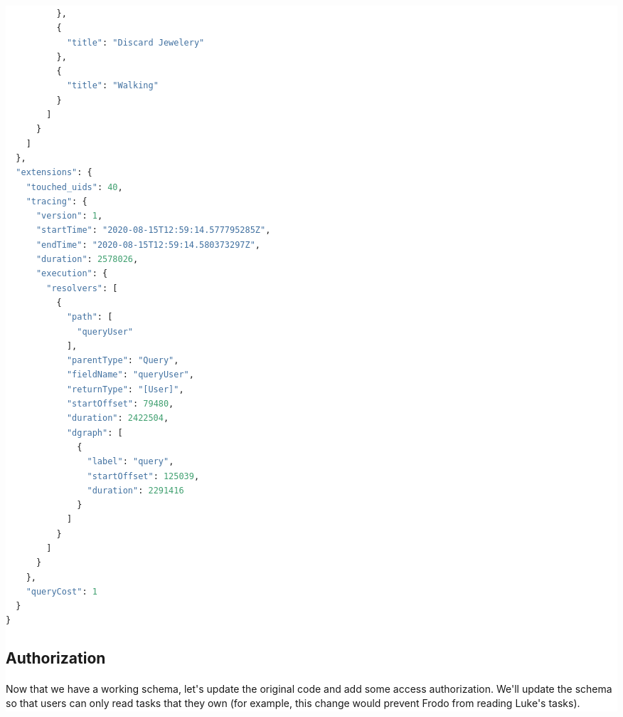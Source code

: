 ```graphql
          },
          {
            "title": "Discard Jewelery"
          },
          {
            "title": "Walking"
          }
        ]
      }
    ]
  },
  "extensions": {
    "touched_uids": 40,
    "tracing": {
      "version": 1,
      "startTime": "2020-08-15T12:59:14.577795285Z",
      "endTime": "2020-08-15T12:59:14.580373297Z",
      "duration": 2578026,
      "execution": {
        "resolvers": [
          {
            "path": [
              "queryUser"
            ],
            "parentType": "Query",
            "fieldName": "queryUser",
            "returnType": "[User]",
            "startOffset": 79480,
            "duration": 2422504,
            "dgraph": [
              {
                "label": "query",
                "startOffset": 125039,
                "duration": 2291416
              }
            ]
          }
        ]
      }
    },
    "queryCost": 1
  }
}
```

## Authorization

Now that we have a working schema, let's update the original code and add some access authorization. We'll update the schema 
so that users can only read tasks that they own (for example, this change would prevent Frodo from reading Luke's tasks).
